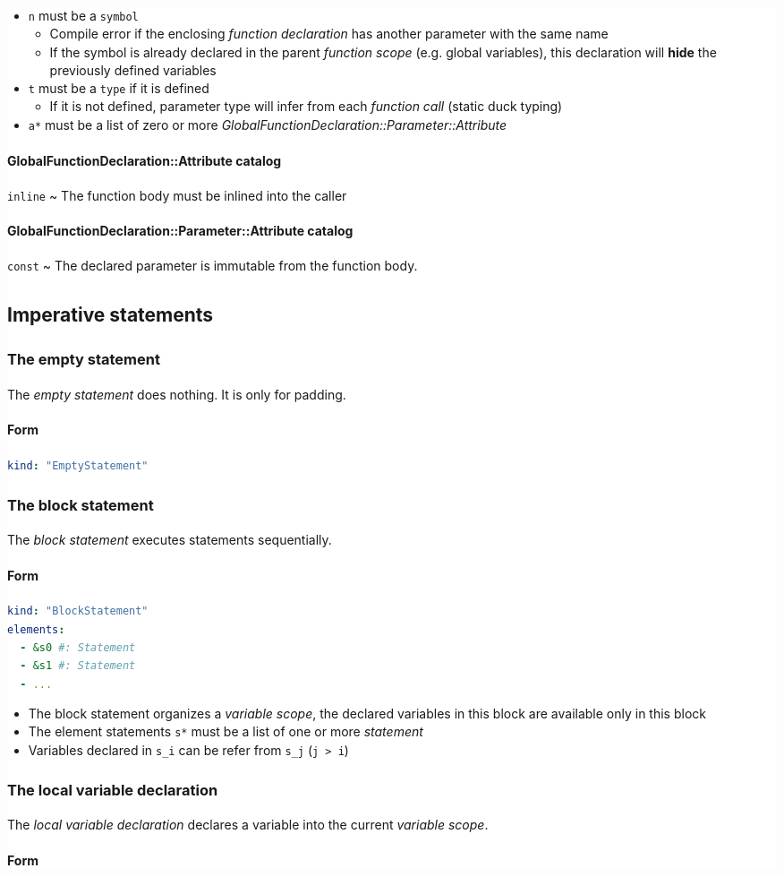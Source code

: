 * `n` must be a `symbol`
  * Compile error if the enclosing *function declaration* has another parameter with the same name
  * If the symbol is already declared in the parent *function scope* (e.g. global variables), this declaration will **hide** the previously defined variables
* `t` must be a `type` if it is defined
  * If it is not defined, parameter type will infer from each *function call* (static duck typing)
* `a*` must be a list of zero or more *GlobalFunctionDeclaration::Parameter::Attribute*

#### GlobalFunctionDeclaration::Attribute catalog

`inline`
~ The function body must be inlined into the caller

#### GlobalFunctionDeclaration::Parameter::Attribute catalog

`const`
~ The declared parameter is immutable from the function body.

## Imperative statements

### The empty statement

The *empty statement* does nothing. It is only for padding.

#### Form

```yaml
kind: "EmptyStatement"
```

### The block statement

The *block statement* executes statements sequentially.

#### Form

```yaml
kind: "BlockStatement"
elements:
  - &s0 #: Statement
  - &s1 #: Statement
  - ...
```

* The block statement organizes a *variable scope*, the declared variables in this block are available only in this block
* The element statements `s*` must be a list of one or more *statement*
* Variables declared in `s_i` can be refer from `s_j` (`j > i`)

### The local variable declaration

The *local variable declaration* declares a variable into the current *variable scope*.

#### Form
